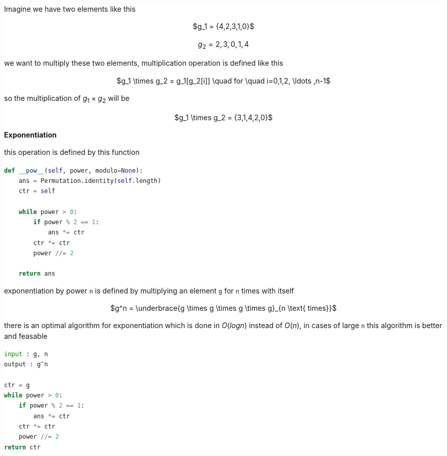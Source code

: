 Imagine we have two elements like this

<center>
$g_1 = {4,2,3,1,0}$

$g_2 = {2,3,0,1,4}$
</center>

we want to multiply these two elements, multiplication operation is defined like this

<center>
$g_1 \times g_2 = g_1[g_2[i]] \quad for \quad i=0,1,2, \ldots ,n-1$
</center>

so the multiplication of $g_1 \times g_2$ will be

<center>
$g_1 \times g_2 = {3,1,4,2,0}$
</center>

**Exponentiation**

this operation is defined by this function

```python
def __pow__(self, power, modulo=None):
    ans = Permutation.identity(self.length)
    ctr = self

    while power > 0:
        if power % 2 == 1:
            ans *= ctr
        ctr *= ctr
        power //= 2

    return ans
```

exponentiation by power `n` is defined by multiplying an element `g` for `n` times with itself

<center>
$g^n = \underbrace{g \times g \times g \times g}_{n \text{ times}}$
</center>

there is an optimal algorithm for exponentiation which is done in $O(logn)$ instead of $O(n)$, in cases of large `n` this algorithm is better and feasable

```python
input : g, n
output : g^n

ctr = g
while power > 0:
    if power % 2 == 1:
        ans *= ctr
    ctr *= ctr
    power //= 2
return ctr
```
